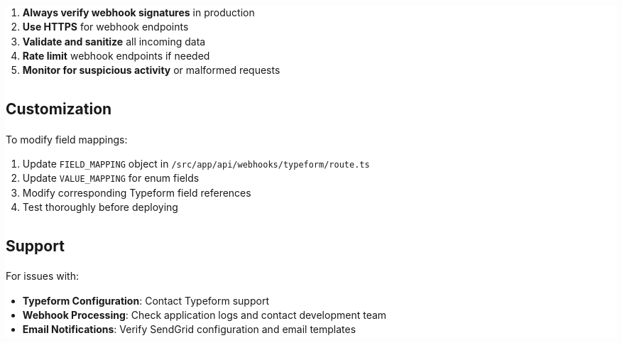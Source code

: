 1. **Always verify webhook signatures** in production
2. **Use HTTPS** for webhook endpoints
3. **Validate and sanitize** all incoming data
4. **Rate limit** webhook endpoints if needed
5. **Monitor for suspicious activity** or malformed requests

## Customization

To modify field mappings:

1. Update `FIELD_MAPPING` object in `/src/app/api/webhooks/typeform/route.ts`
2. Update `VALUE_MAPPING` for enum fields
3. Modify corresponding Typeform field references
4. Test thoroughly before deploying

## Support

For issues with:
- **Typeform Configuration**: Contact Typeform support
- **Webhook Processing**: Check application logs and contact development team
- **Email Notifications**: Verify SendGrid configuration and email templates